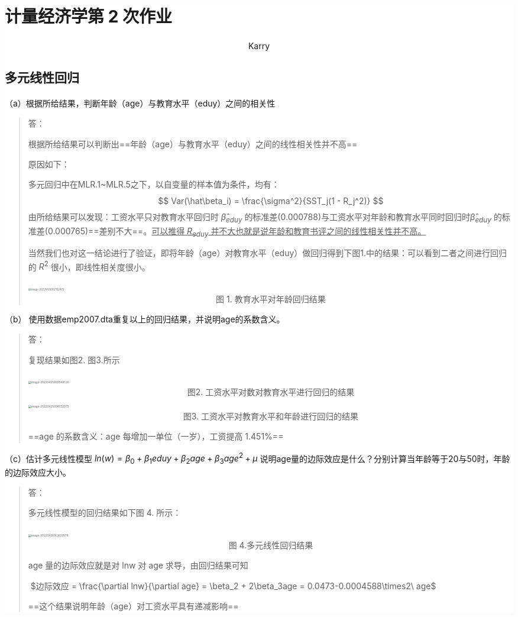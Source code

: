 # 计量经济学第 2 次作业

<center>Karry</center>

## 多元线性回归

（a）根据所给结果，判断年龄（age）与教育水平（eduy）之间的相关性

> 答：
>
> 根据所给结果可以判断出==年龄（age）与教育水平（eduy）之间的线性相关性并不高==
>
> 原因如下：
>
> 多元回归中在MLR.1~MLR.5之下，以自变量的样本值为条件，均有：
> $$
> Var(\hat\beta_i) = \frac{\sigma^2}{SST_j(1 - R_j^2)}
> $$
> 由所给结果可以发现：工资水平只对教育水平回归时 $\hat\beta_{eduy}$ 的标准差(0.000788)与工资水平对年龄和教育水平同时回归时$\hat\beta_{eduy}$ 的标准差(0.000765)==差别不大==。<u>可以推得 $R_{eduy}$ 并不大也就是说年龄和教育书评之间的线性相关性并不高。</u>
>
> 当然我们也对这一结论进行了验证，即将年龄（age）对教育水平（eduy）做回归得到下图1.中的结果：可以看到二者之间进行回归的 $R^2$ 很小，即线性相关度很小。
>
> <img src="C:\Users\16332\AppData\Roaming\Typora\typora-user-images\image-20220426162102472.png" alt="image-20220426162102472 " style="zoom:30%;" />
>
> <center>图 1. 教育水平对年龄回归结果</center>



（b） 使用数据emp2007.dta重复以上的回归结果，并说明age的系数含义。

> 答：
>
> 复现结果如图2. 图3.所示
>
> <img src="C:\Users\16332\AppData\Roaming\Typora\typora-user-images\image-20220425093949526.png" alt="image-20220425093949526 " style="zoom:33%;" />
>
> <center>图2. 工资水平对数对教育水平进行回归的结果</center>
>
> <img src="C:\Users\16332\AppData\Roaming\Typora\typora-user-images\image-20220425094032979.png" alt="image-20220425094032979" style="zoom:33%;" />
>
> <center>图3. 工资水平对教育水平和年龄进行回归的结果</center>
>
> ==age 的系数含义：age 每增加一单位（一岁），工资提高 1.451%==



（c）估计多元线性模型  $ln(w)=\beta_0 + \beta_1eduy + \beta_2 age + \beta_3age^2 + \mu$ 说明age量的边际效应是什么？分别计算当年龄等于20与50时，年龄的边际效应大小。

> 答：
>
> 多元线性模型的回归结果如下图 4. 所示：
>
> <img src="C:\Users\16332\AppData\Roaming\Typora\typora-user-images\image-20220426163637879.png" alt="image-20220426163637879" style="zoom:33%;" />
>
> <center>图 4.多元线性回归结果</center>
>
> age 量的边际效应就是对 lnw 对 age 求导，由回归结果可知
>
> ​           	$边际效应 = \frac{\partial lnw}{\partial age} = \beta_2 + 2\beta_3age = 0.0473-0.0004588\times2\ age$	
>
> ==这个结果说明年龄（age）对工资水平具有递减影响==